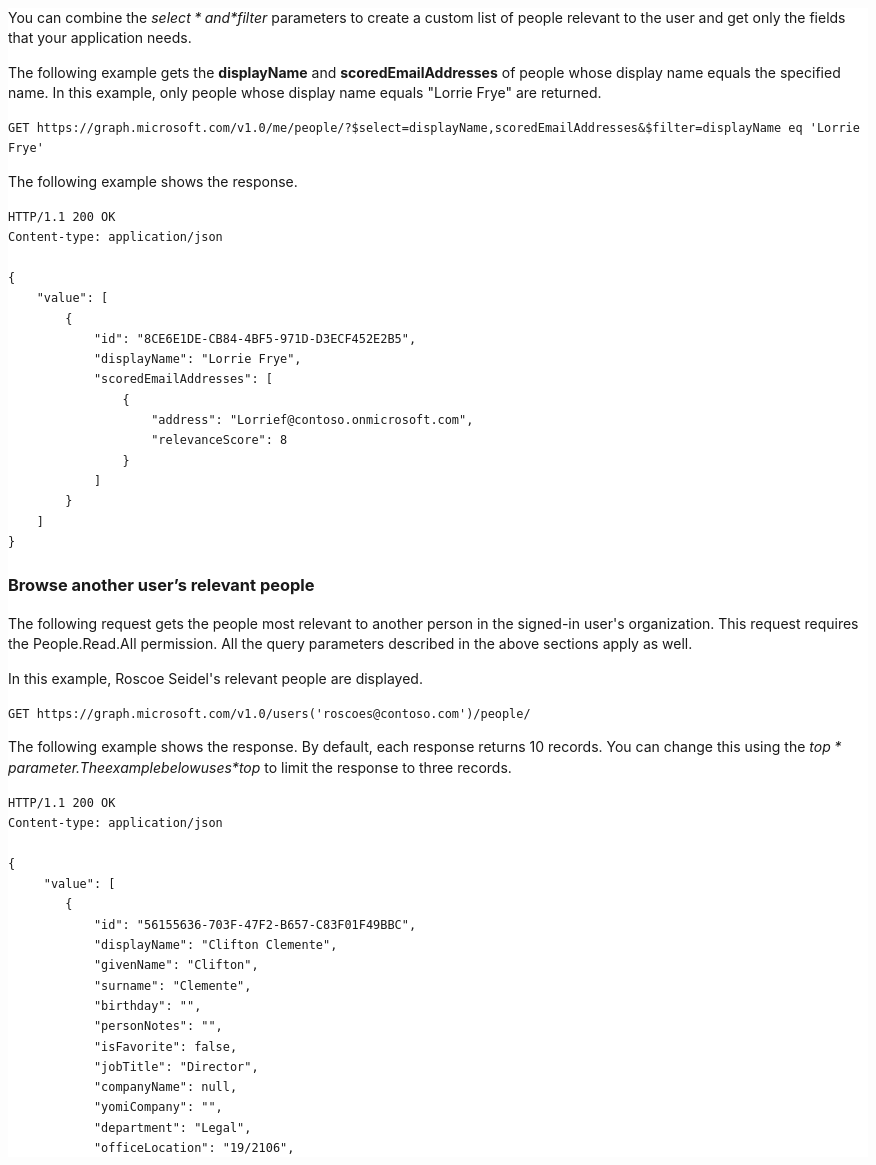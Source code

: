 You can combine the *$select* and *$filter* parameters to create a custom list of people relevant to the user and get only the fields that your application needs. 

The following example gets the **displayName** and **scoredEmailAddresses** of people whose display name equals the specified name. In this example, only people whose display name equals "Lorrie Frye" are returned. 

```http
GET https://graph.microsoft.com/v1.0/me/people/?$select=displayName,scoredEmailAddresses&$filter=displayName eq 'Lorrie Frye'
```

The following example shows the response. 

```http
HTTP/1.1 200 OK
Content-type: application/json

{
    "value": [
        {
            "id": "8CE6E1DE-CB84-4BF5-971D-D3ECF452E2B5",
            "displayName": "Lorrie Frye",
            "scoredEmailAddresses": [
                {
                    "address": "Lorrief@contoso.onmicrosoft.com",
                    "relevanceScore": 8
                }
            ]
        }
    ]
}
```

### Browse another user’s relevant people
The following request gets the people most relevant to another person in the signed-in user's organization. This request requires the People.Read.All permission. All the query parameters described in the above sections apply as well.

In this example, Roscoe Seidel's relevant people are displayed.

```http
GET https://graph.microsoft.com/v1.0/users('roscoes@contoso.com')/people/
```

The following example shows the response. By default, each response returns 10 records. You can change this using the *$top* parameter. The example below uses *$top* to limit the response to three records.

```http
HTTP/1.1 200 OK
Content-type: application/json

{
     "value": [
        {
            "id": "56155636-703F-47F2-B657-C83F01F49BBC",
            "displayName": "Clifton Clemente",
            "givenName": "Clifton",
            "surname": "Clemente",
            "birthday": "",
            "personNotes": "",
            "isFavorite": false,
            "jobTitle": "Director",
            "companyName": null,
            "yomiCompany": "",
            "department": "Legal",
            "officeLocation": "19/2106",
```